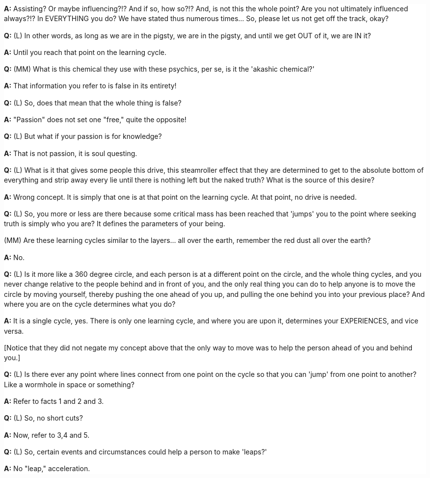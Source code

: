 **A:** Assisting? Or maybe influencing?!? And if so, how so?!? And, is not this the whole point? Are you not ultimately influenced always?!? In EVERYTHING you do? We have stated thus numerous times... So, please let us not get off the track, okay?

**Q:** (L) In other words, as long as we are in the pigsty, we are in the pigsty, and until we get OUT of it, we are IN it?

**A:** Until you reach that point on the learning cycle.

**Q:** (MM) What is this chemical they use with these psychics, per se, is it the 'akashic chemical?'

**A:** That information you refer to is false in its entirety!

**Q:** (L) So, does that mean that the whole thing is false?

**A:** "Passion" does not set one "free," quite the opposite!

**Q:** (L) But what if your passion is for knowledge?

**A:** That is not passion, it is soul questing.

**Q:** (L) What is it that gives some people this drive, this steamroller effect that they are determined to get to the absolute bottom of everything and strip away every lie until there is nothing left but the naked truth? What is the source of this desire?

**A:** Wrong concept. It is simply that one is at that point on the learning cycle. At that point, no drive is needed.

**Q:** (L) So, you more or less are there because some critical mass has been reached that 'jumps' you to the point where seeking truth is simply who you are? It defines the parameters of your being.

(MM) Are these learning cycles similar to the layers... all over the earth, remember the red dust all over the earth?

**A:** No.

**Q:** (L) Is it more like a 360 degree circle, and each person is at a different point on the circle, and the whole thing cycles, and you never change relative to the people behind and in front of you, and the only real thing you can do to help anyone is to move the circle by moving yourself, thereby pushing the one ahead of you up, and pulling the one behind you into your previous place? And where you are on the cycle determines what you do?

**A:** It is a single cycle, yes. There is only one learning cycle, and where you are upon it, determines your EXPERIENCES, and vice versa.

[Notice that they did not negate my concept above that the only way to move was to help the person ahead of you and behind you.]

**Q:** (L) Is there ever any point where lines connect from one point on the cycle so that you can 'jump' from one point to another? Like a wormhole in space or something?

**A:** Refer to facts 1 and 2 and 3.

**Q:** (L) So, no short cuts?

**A:** Now, refer to 3,4 and 5.

**Q:** (L) So, certain events and circumstances could help a person to make 'leaps?'

**A:** No "leap," acceleration.
